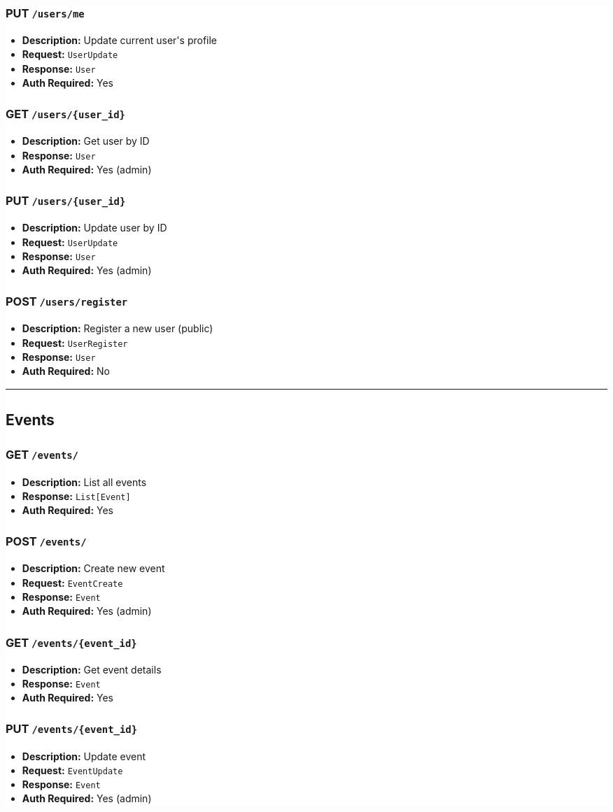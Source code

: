 ### PUT `/users/me`
- **Description:** Update current user's profile
- **Request:** `UserUpdate`
- **Response:** `User`
- **Auth Required:** Yes

### GET `/users/{user_id}`
- **Description:** Get user by ID
- **Response:** `User`
- **Auth Required:** Yes (admin)

### PUT `/users/{user_id}`
- **Description:** Update user by ID
- **Request:** `UserUpdate`
- **Response:** `User`
- **Auth Required:** Yes (admin)

### POST `/users/register`
- **Description:** Register a new user (public)
- **Request:** `UserRegister`
- **Response:** `User`
- **Auth Required:** No

---

## Events

### GET `/events/`
- **Description:** List all events
- **Response:** `List[Event]`
- **Auth Required:** Yes

### POST `/events/`
- **Description:** Create new event
- **Request:** `EventCreate`
- **Response:** `Event`
- **Auth Required:** Yes (admin)

### GET `/events/{event_id}`
- **Description:** Get event details
- **Response:** `Event`
- **Auth Required:** Yes

### PUT `/events/{event_id}`
- **Description:** Update event
- **Request:** `EventUpdate`
- **Response:** `Event`
- **Auth Required:** Yes (admin)
